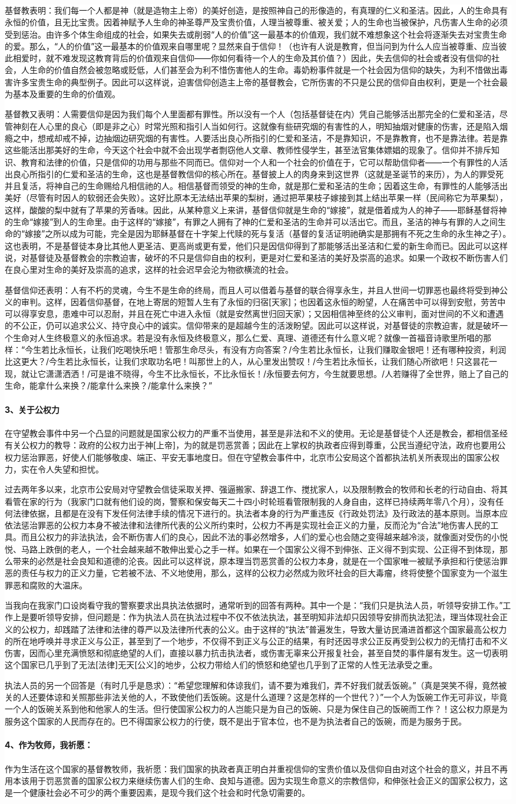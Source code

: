 <p style="text-align: left;">
  基督教表明：我们每一个人都是神（就是造物主上帝）的美好创造，是按照神自己的形像造的，有真理的仁义和圣洁。因此，人的生命具有永恒的价值，且无比宝贵。因着神赋予人生命的神圣尊严及宝贵价值，人理当被尊重、被关爱；人的生命也当被保护，凡伤害人生命的必须受到惩治。由许多个体生命组成的社会，如果失去或削弱“人的价值”这一最基本的价值观，我们就不难想象这个社会将逐渐失去对宝贵生命的爱。那么，“人的价值”这一最基本的价值观来自哪里呢？显然来自于信仰！（也许有人说是教育，但当问到为什么人应当被尊重、应当彼此相爱时，就不难发现这教育背后的价值观来自信仰——你如何看待一个人的生命及其价值？）因此，失去信仰的社会或者没有信仰的社会，人生命的价值自然会被忽略或贬低，人们甚至会为利不惜伤害他人的生命。毒奶粉事件就是一个社会因为信仰的缺失，为利不惜做出毒害许多宝贵生命的典型例子。因此可以这样说，迫害信仰创造主上帝的基督教会，它所伤害的不只是公民的信仰自由权利，更是一个社会最为基本及重要的生命的价值观。
</p>

<p style="text-align: left;">
  基督教又表明：人需要信仰是因为我们每个人里面都有罪性。所以没有一个人（包括基督徒在内）凭自己能够活出那完全的仁爱和圣洁，尽管神刻在人心里的良心（即是非之心）时常光照和指引人当如何行。这就像有些研究烟的有害性的人，明知抽烟对健康的伤害，还是陷入烟瘾之中，想戒却戒不掉，边抽烟边研究烟的有害性。人要活出良心所指引的仁爱和圣洁，不是靠知识，不是靠教育，也不是靠法律。若是靠这些能活出那美好的生命，今天这个社会中就不会出现学者剽窃他人文章、教师性侵学生，甚至法官集体嫖娼的现象了。信仰并不排斥知识、教育和法律的价值，只是信仰的功用与那些不同而已。信仰对一个人和一个社会的价值在于，它可以帮助信仰者——一个有罪性的人活出良心所指引的仁爱和圣洁的生命，这也是基督教信仰的核心所在。基督披上人的肉身来到这世界（这就是圣诞节的来历），为人的罪受死并且复活，将神自己的生命赐给凡相信祂的人。相信基督而领受的神的生命，就是那仁爱和圣洁的生命；因着这生命，有罪性的人能够活出美好（尽管有时因人的软弱还会失败）。这好比原本无法结出苹果的梨树，通过把苹果枝子嫁接到其上结出苹果一样（民间称它为苹果梨），这样，酸酸的梨中就有了苹果的芳香味。因此，从某种意义上来讲，基督信仰就是生命的“嫁接”，就是借着成为人的神子——耶稣基督将神的生命“嫁接”到人的生命里。由于这样的“嫁接”，有罪之人拥有了神的仁爱和圣洁的生命并可以活出它。而且，圣洁的神与有罪的人之间生命的“嫁接”之所以成为可能，完全是因为耶稣基督在十字架上代赎的死与复活（基督的复活证明祂确实是那拥有不死之生命的永生神之子）。这也表明，不是基督徒本身比其他人更圣洁、更高尚或更有爱，他们只是因信仰得到了那能够活出圣洁和仁爱的新生命而已。因此可以这样说，对基督徒及基督教会的宗教迫害，破坏的不只是信仰自由的权利，更是对仁爱和圣洁的美好及崇高的追求。如果一个政权不断伤害人们在良心里对生命的美好及崇高的追求，这样的社会迟早会沦为物欲横流的社会。
</p>

<p style="text-align: left;">
  基督信仰还表明：人有不朽的灵魂，今生不是生命的终局，而且人可以借着与基督的联合得享永生，并且人世间一切罪恶也最终将受到神公义的审判。这样，因着信仰基督，在地上寄居的短暂人生有了永恒的归宿[天家]；也因着这永恒的盼望，人在痛苦中可以得到安慰，劳苦中可以得享安息，患难中可以忍耐，并且在死亡中进入永恒（就是安然离世归回天家）；又因相信神至终的公义审判，面对世间的不义和遭遇的不公正，仍可以追求公义、持守良心中的诚实。信仰带来的是超越今生的活泼盼望。因此可以这样说，对基督徒的宗教迫害，就是破坏一个生命对人生终极意义的永恒追求。若是没有永恒及终极意义，那么仁爱、真理、道德还有什么意义呢？就像一首福音诗歌里所唱的那样：“今生若比永恒长，让我们吃喝快乐吧！管那生命尽头，有没有方向答案？/今生若比永恒长，让我们赚取金银吧！还有哪种投资，利润比这更大？/今生若比永恒长，让我们求取功名吧！叫那世上的人，从心里发出赞叹！/今生若比永恒长，让我们随心所欲吧！只这昙花一现，就让它潇潇洒洒！/可是谁不晓得，今生不比永恒长，不比永恒长！/永恒要去何方，今生就要思想。/人若赚得了全世界，赔上了自己的生命，能拿什么来换？/能拿什么来换？/能拿什么来换？”<br />　　　<br /><strong>3、关于公权力</strong><br />　　　<br />在守望教会事件中另一个凸显的问题就是国家公权力的严重不当使用，甚至是非法和不义的使用。无论是基督徒个人还是教会，都相信圣经有关公权力的教导：政府的公权力出于神[上帝]，为的就是罚恶赏善；因此在上掌权的执政者应得到尊重，公民当遵纪守法，政府也要用公权力惩治罪恶，好使人们能够敬虔、端正、平安无事地度日。但在守望教会事件中，北京市公安局这个首都执法机关所表现出的国家公权力，实在令人失望和担忧。
</p>

<p style="text-align: left;">
  过去两年多以来，北京市公安局对守望教会信徒采取关押、强逼搬家、辞退工作、搅扰家人，以及限制教会的牧师和长老的行动自由、将其看管在家的行为（我家门口就有他们设的岗，警察和保安每天二十四小时轮班看管限制我的人身自由，这样已持续两年零八个月），没有任何法律依据，且都是在没有下发任何法律手续的情况下进行的。执法者本身的行为严重违反《行政处罚法》及行政法的基本原则。当原本应依法惩治罪恶的公权力本身不被法律和法律所代表的公义所约束时，公权力不再是实现社会正义的力量，反而沦为“合法”地伤害人民的工具。而且公权力的非法执法，会不断伤害人们的良心，因此不法的事必然增多，人们的爱心也会随之变得越来越冷淡，就像面对受伤的小悦悦、马路上跌倒的老人，一个社会越来越不敢伸出爱心之手一样。如果在一个国家公义得不到伸张、正义得不到实现、公正得不到体现，那么带来的必然是社会良知和道德的沦丧。因此可以这样说，原本理当罚恶赏善的公权力本身，就是在一个国家唯一被赋予承担和行使惩治罪恶的责任与权力的正义力量，它若被不法、不义地使用，那么，这样的公权力必然成为败坏社会的巨大毒瘤，终将使整个国家变为一个滋生罪恶和腐败的大温床。
</p>

<p style="text-align: left;">
  当我向在我家门口设岗看守我的警察要求出具执法依据时，通常听到的回答有两种。其中一个是：“我们只是执法人员，听领导安排工作。”工作上是要听领导安排，但问题是：作为执法人员在执法过程中不仅不依法执法，甚至明知非法却只因领导安排而执法犯法，理当体现社会正义的公权力，却践踏了法律和法律的尊严以及法律所代表的公义。由于这样的“执法”普遍发生，导致大量访民涌进首都这个国家最高公权力的所在地呼唤并寻求正义与公正，甚至到了一个地步，不仅得不到正义与公正的结果，有时还因寻求公正反再受到公权力的无情打击和不义伤害，因而心里充满愤怒和彻底绝望的人们，直接以暴力抗击执法者，或伤害无辜来公开报复社会，甚至自焚的事件屡有发生。这一切表明这个国家已几乎到了无法[法律]无天[公义]的地步，公权力带给人们的愤怒和绝望也几乎到了正常的人性无法承受之重。
</p>

<p style="text-align: left;">
  执法人员的另一个回答是（有时几乎是恳求）：“希望您理解和体谅我们，请不要为难我们，弄不好我们就丢饭碗。”（真是哭笑不得，竟然被关的人还要体谅和关照那些非法关他的人，不致使他们丢饭碗。这是什么道理？这是怎样的一个世代？）”一个人为饭碗工作无可非议，毕竟一个人的饭碗关系到他和他家人的生活。但行使国家公权力的人岂能只是为自己的饭碗、只是为保住自己的饭碗而工作？！这公权力原是为服务这个国家的人民而存在的。巴不得国家公权力的行使，既不是出于官本位，也不是为执法者自己的饭碗，而是为服务于民。<br />　　　<br /><strong>4、作为牧师，我祈愿：</strong><br />　　　<br />作为生活在这个国家的基督教牧师，我祈愿：我们国家的执政者真正明白并重视信仰的宝贵价值以及信仰自由对这个社会的意义，并且不再用本该用于罚恶赏善的国家公权力来继续伤害人们的生命、良知与道德。因为实现生命意义的宗教信仰，和伸张社会正义的国家公权力，这是一个健康社会必不可少的两个重要因素，是现今我们这个社会和时代急切需要的。
</p>
